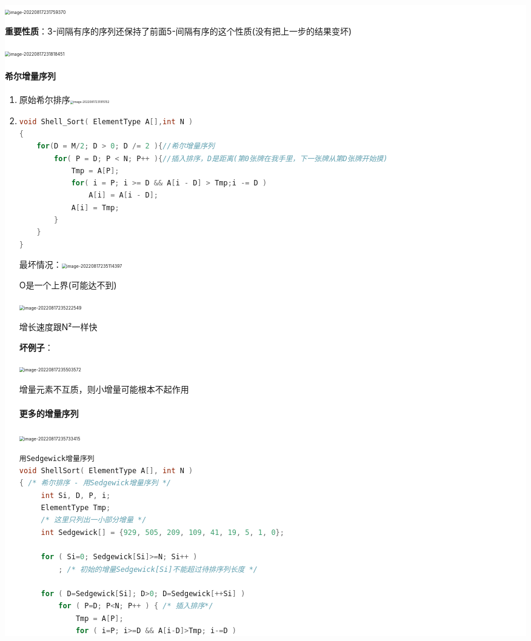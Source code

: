<img src="https://xingqiu-tuchuang-1256524210.cos.ap-shanghai.myqcloud.com/925/image-20220817231759370.png" alt="image-20220817231759370" style="zoom:50%;" />

**重要性质**：3-间隔有序的序列还保持了前面5-间隔有序的这个性质(没有把上一步的结果变坏)

<img src="https://xingqiu-tuchuang-1256524210.cos.ap-shanghai.myqcloud.com/925/image-20220817231818451.png" alt="image-20220817231818451" style="zoom:50%;" />

#### 希尔增量序列

1. 原始希尔排序<img src="https://xingqiu-tuchuang-1256524210.cos.ap-shanghai.myqcloud.com/925/image-20220817231915152.png" alt="image-20220817231915152" style="zoom:33%;" />

2. ```c
   void Shell_Sort( ElementType A[],int N )
   {
       for(D = M/2; D > 0; D /= 2 ){//希尔增量序列
           for( P = D; P < N; P++ ){//插入排序，D是距离(第0张牌在我手里，下一张牌从第D张牌开始摸)
               Tmp = A[P];
               for( i = P; i >= D && A[i - D] > Tmp;i -= D )
                   A[i] = A[i - D];
               A[i] = Tmp;
           }
       }
   }
   ```

   最坏情况：<img src="https://xingqiu-tuchuang-1256524210.cos.ap-shanghai.myqcloud.com/925/image-20220817235114397.png" alt="image-20220817235114397" style="zoom:50%;" />

   O是一个上界(可能达不到)

   <img src="https://xingqiu-tuchuang-1256524210.cos.ap-shanghai.myqcloud.com/925/image-20220817235222549.png" alt="image-20220817235222549" style="zoom:50%;" />

   增长速度跟N²一样快

   

   **坏例子**：

   <img src="https://xingqiu-tuchuang-1256524210.cos.ap-shanghai.myqcloud.com/925/image-20220817235503572.png" alt="image-20220817235503572" style="zoom:50%;" />

   增量元素不互质，则小增量可能根本不起作用

   #### 更多的增量序列

   <img src="https://xingqiu-tuchuang-1256524210.cos.ap-shanghai.myqcloud.com/925/image-20220817235733415.png" alt="image-20220817235733415" style="zoom:50%;" />

   ```c
   用Sedgewick增量序列
   void ShellSort( ElementType A[], int N )
   { /* 希尔排序 - 用Sedgewick增量序列 */
        int Si, D, P, i;
        ElementType Tmp;
        /* 这里只列出一小部分增量 */
        int Sedgewick[] = {929, 505, 209, 109, 41, 19, 5, 1, 0};
        
        for ( Si=0; Sedgewick[Si]>=N; Si++ ) 
            ; /* 初始的增量Sedgewick[Si]不能超过待排序列长度 */
   
        for ( D=Sedgewick[Si]; D>0; D=Sedgewick[++Si] )
            for ( P=D; P<N; P++ ) { /* 插入排序*/
                Tmp = A[P];
                for ( i=P; i>=D && A[i-D]>Tmp; i-=D )
   ```